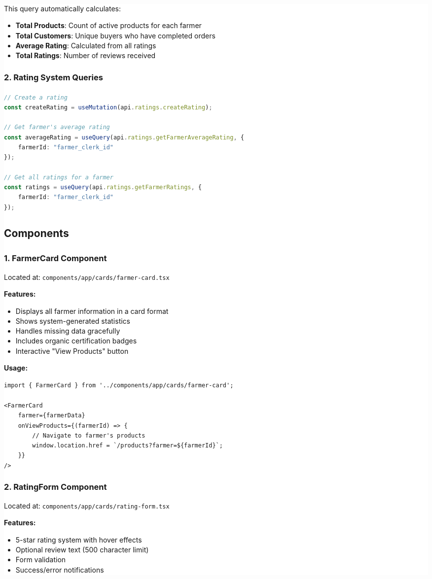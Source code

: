 This query automatically calculates:
- **Total Products**: Count of active products for each farmer
- **Total Customers**: Unique buyers who have completed orders
- **Average Rating**: Calculated from all ratings
- **Total Ratings**: Number of reviews received

### 2. Rating System Queries
```typescript
// Create a rating
const createRating = useMutation(api.ratings.createRating);

// Get farmer's average rating
const averageRating = useQuery(api.ratings.getFarmerAverageRating, { 
    farmerId: "farmer_clerk_id" 
});

// Get all ratings for a farmer
const ratings = useQuery(api.ratings.getFarmerRatings, { 
    farmerId: "farmer_clerk_id" 
});
```

## Components

### 1. FarmerCard Component
Located at: `components/app/cards/farmer-card.tsx`

**Features:**
- Displays all farmer information in a card format
- Shows system-generated statistics
- Handles missing data gracefully
- Includes organic certification badges
- Interactive "View Products" button

**Usage:**
```tsx
import { FarmerCard } from '../components/app/cards/farmer-card';

<FarmerCard
    farmer={farmerData}
    onViewProducts={(farmerId) => {
        // Navigate to farmer's products
        window.location.href = `/products?farmer=${farmerId}`;
    }}
/>
```

### 2. RatingForm Component
Located at: `components/app/cards/rating-form.tsx`

**Features:**
- 5-star rating system with hover effects
- Optional review text (500 character limit)
- Form validation
- Success/error notifications
